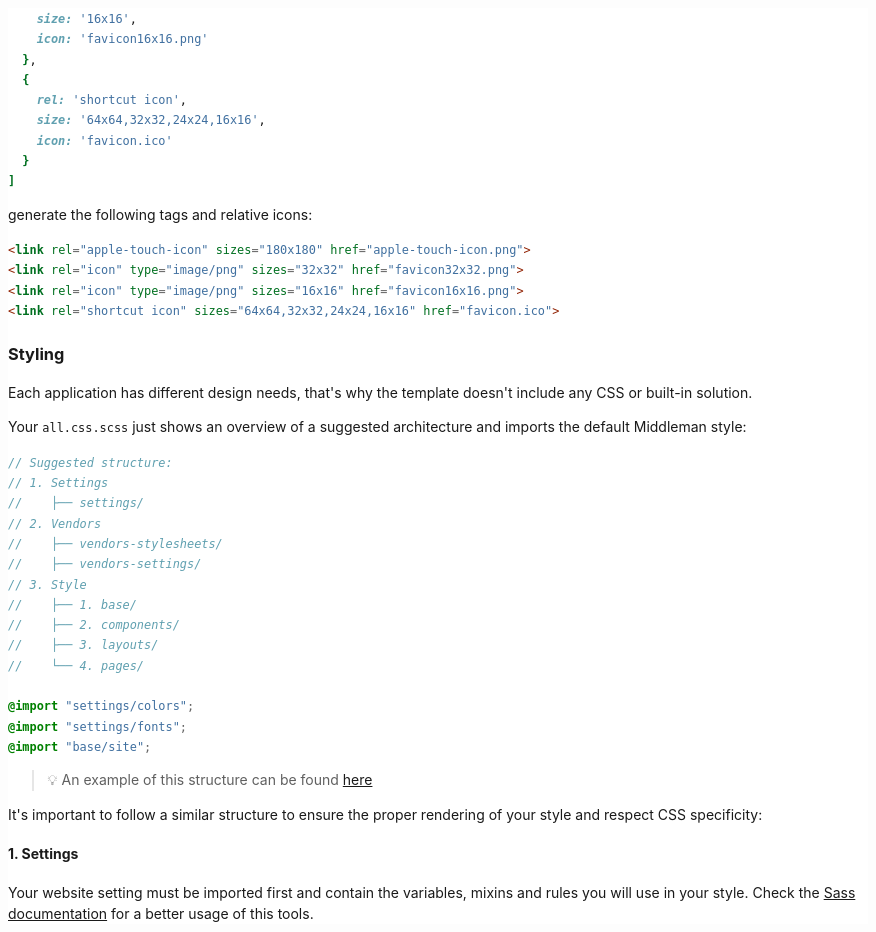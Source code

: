 ```ruby
    size: '16x16',
    icon: 'favicon16x16.png'
  },
  {
    rel: 'shortcut icon',
    size: '64x64,32x32,24x24,16x16',
    icon: 'favicon.ico'
  }
]
```

generate the following tags and relative icons:

```html
<link rel="apple-touch-icon" sizes="180x180" href="apple-touch-icon.png">
<link rel="icon" type="image/png" sizes="32x32" href="favicon32x32.png">
<link rel="icon" type="image/png" sizes="16x16" href="favicon16x16.png">
<link rel="shortcut icon" sizes="64x64,32x32,24x24,16x16" href="favicon.ico">
```

### Styling

Each application has different design needs, that's why the template doesn't include any CSS or built-in solution.

Your `all.css.scss` just shows an overview of a suggested architecture and imports the default Middleman style:

```scss
// Suggested structure:
// 1. Settings
//    ├── settings/
// 2. Vendors
//    ├── vendors-stylesheets/
//    ├── vendors-settings/
// 3. Style
//    ├── 1. base/
//    ├── 2. components/
//    ├── 3. layouts/
//    └── 4. pages/

@import "settings/colors";
@import "settings/fonts";
@import "base/site";
```

> 💡 An example of this structure can be found [here](https://github.com/gabrielecanepa/middleman-webpack-www/tree/master/source/assets/stylesheets)

It's important to follow a similar structure to ensure the proper rendering of your style and respect CSS specificity:

#### 1. Settings

Your website setting must be imported first and contain the variables, mixins and rules you will use in your style. Check the [Sass documentation](https://sass-lang.com/documentation/file.SASS_REFERENCE) for a better usage of this tools.
